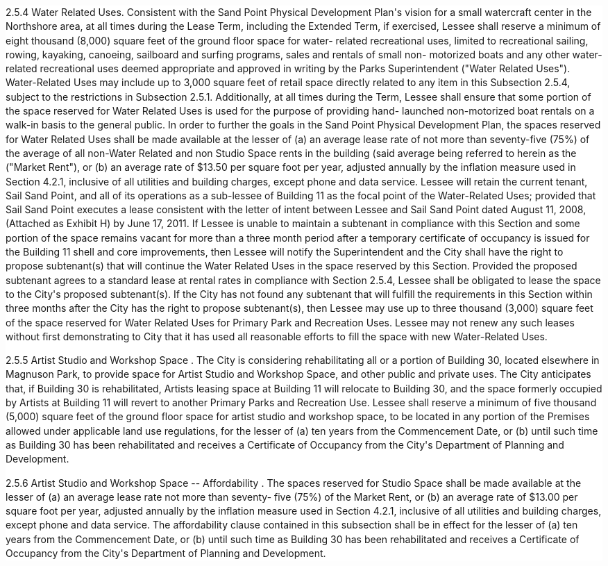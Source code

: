 2.5.4  Water Related Uses.  Consistent with the Sand Point Physical Development Plan's vision for a small watercraft center in the Northshore area, at all times during the Lease Term, including the Extended Term, if exercised, Lessee shall reserve a minimum of eight thousand (8,000) square feet of the ground floor space for water- related recreational uses, limited to recreational sailing, rowing, kayaking, canoeing, sailboard and surfing programs, sales and rentals of small non- motorized boats and any other water-related recreational uses deemed appropriate and approved in writing by the Parks Superintendent ("Water Related Uses"). Water-Related Uses may include up to 3,000 square feet of retail space directly related to any item in this Subsection 2.5.4, subject to the restrictions in Subsection 2.5.1. Additionally, at all times during the Term, Lessee shall ensure that some portion of the space reserved for Water Related Uses is used for the purpose of providing hand- launched non-motorized boat rentals on a walk-in basis to the general public. In order to further the goals in the Sand Point Physical Development Plan, the spaces reserved for Water Related Uses shall be made available at the lesser of (a) an average lease rate of not more than seventy-five (75%) of the average of all non-Water Related and non Studio Space rents in the building (said average being referred to herein as the ("Market Rent"), or (b) an average rate of $13.50 per square foot per year, adjusted annually by the inflation measure used in Section 4.2.1, inclusive of all utilities and building charges, except phone and data service. Lessee will retain the current tenant, Sail Sand Point, and all of its operations as a sub-lessee of Building 11 as the focal point of the Water-Related Uses; provided that Sail Sand Point executes a lease consistent with the letter of intent between Lessee and Sail Sand Point dated August 11, 2008, (Attached as Exhibit H) by June 17, 2011. If Lessee is unable to maintain a subtenant in compliance with this Section and some portion of the space remains vacant for more than a three month period after a temporary certificate of occupancy is issued for the Building 11 shell and core improvements, then Lessee will notify the Superintendent and the City shall have the right to propose subtenant(s) that will continue the Water Related Uses in the space reserved by this Section. Provided the proposed subtenant agrees to a standard lease at rental rates in compliance with Section 2.5.4, Lessee shall be obligated to lease the space to the City's proposed subtenant(s). If the City has not found any subtenant that will fulfill the requirements in this Section within three months after the City has the right to propose subtenant(s), then Lessee may use up to three thousand (3,000) square feet of the space reserved for Water Related Uses for Primary Park and Recreation Uses. Lessee may not renew any such leases without first demonstrating to City that it has used all reasonable efforts to fill the space with new Water-Related Uses.

 2.5.5  Artist Studio and Workshop Space . The City is considering rehabilitating all or a portion of Building 30, located elsewhere in Magnuson Park, to provide space for Artist Studio and Workshop Space, and other public and private uses. The City anticipates that, if Building 30 is rehabilitated, Artists leasing space at Building 11 will relocate to Building 30, and the space formerly occupied by Artists at Building 11 will revert to another Primary Parks and Recreation Use. Lessee shall reserve a minimum of five thousand (5,000) square feet of the ground floor space for artist studio and workshop space, to be located in any portion of the Premises allowed under applicable land use regulations, for the lesser of (a) ten years from the Commencement Date, or (b) until such time as Building 30 has been rehabilitated and receives a Certificate of Occupancy from the City's Department of Planning and Development.

 2.5.6  Artist Studio and Workshop Space -- Affordability . The spaces reserved for Studio Space shall be made available at the lesser of (a) an average lease rate not more than seventy- five (75%) of the Market Rent, or (b) an average rate of $13.00 per square foot per year, adjusted annually by the inflation measure used in Section 4.2.1, inclusive of all utilities and building charges, except phone and data service. The affordability clause contained in this subsection shall be in effect for the lesser of (a) ten years from the Commencement Date, or (b) until such time as Building 30 has been rehabilitated and receives a Certificate of Occupancy from the City's Department of Planning and Development.
